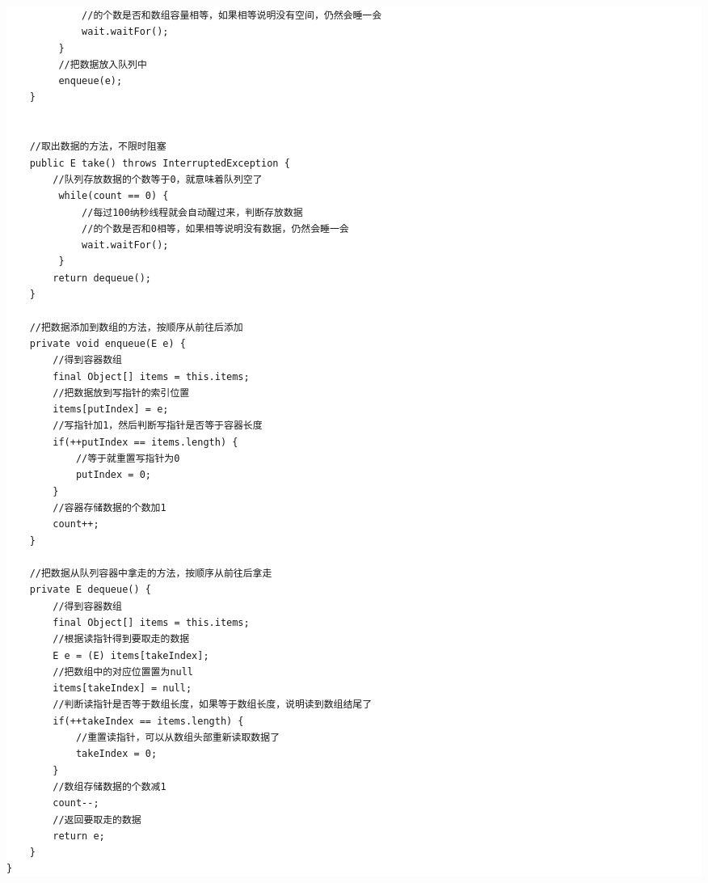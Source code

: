 ```
             //的个数是否和数组容量相等，如果相等说明没有空间，仍然会睡一会
             wait.waitFor();
         }
         //把数据放入队列中
         enqueue(e);
    }
    
    
    //取出数据的方法，不限时阻塞
    public E take() throws InterruptedException {
        //队列存放数据的个数等于0，就意味着队列空了
         while(count == 0) {
             //每过100纳秒线程就会自动醒过来，判断存放数据
             //的个数是否和0相等，如果相等说明没有数据，仍然会睡一会
             wait.waitFor();
         }
        return dequeue();
    }

    //把数据添加到数组的方法，按顺序从前往后添加
    private void enqueue(E e) {
        //得到容器数组
        final Object[] items = this.items;
        //把数据放到写指针的索引位置
        items[putIndex] = e;
        //写指针加1，然后判断写指针是否等于容器长度
        if(++putIndex == items.length) {
            //等于就重置写指针为0
            putIndex = 0;
        }
        //容器存储数据的个数加1
        count++;
    }

    //把数据从队列容器中拿走的方法，按顺序从前往后拿走
    private E dequeue() {
        //得到容器数组
        final Object[] items = this.items;
        //根据读指针得到要取走的数据
        E e = (E) items[takeIndex];
        //把数组中的对应位置置为null
        items[takeIndex] = null;
        //判断读指针是否等于数组长度，如果等于数组长度，说明读到数组结尾了
        if(++takeIndex == items.length) {
            //重置读指针，可以从数组头部重新读取数据了
            takeIndex = 0;
        }
        //数组存储数据的个数减1
        count--;
        //返回要取走的数据
        return e;
    }
}
```

